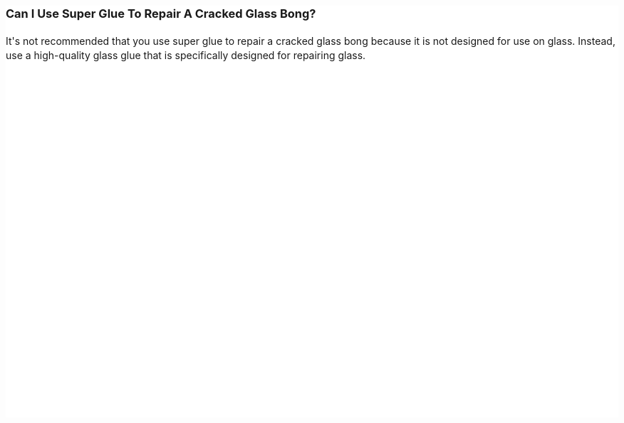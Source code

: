 <h3>Can I Use Super Glue To Repair A Cracked Glass Bong? </h3>
<p>It's not recommended that you use super glue to repair a cracked glass bong because it is not designed for use on glass. Instead, use a high-quality glass glue that is specifically designed for repairing glass.</p>

<div style="position: relative; padding-bottom: 56.25%; overflow: hidden"><iframe src="https://www.youtube.com/embed/2SdnOwpKXPg" frameborder="0" allow="accelerometer; autoplay; clipboard-write; encrypted-media; gyroscope; picture-in-picture; web-share" allowfullscreen style="position: absolute; top: 0; left: 0; width: 100%; height: 100%;"></iframe>
</div>